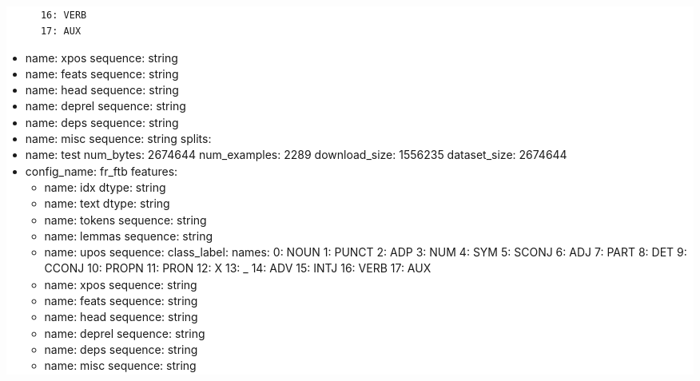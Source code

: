           16: VERB
          17: AUX
  - name: xpos
    sequence: string
  - name: feats
    sequence: string
  - name: head
    sequence: string
  - name: deprel
    sequence: string
  - name: deps
    sequence: string
  - name: misc
    sequence: string
  splits:
  - name: test
    num_bytes: 2674644
    num_examples: 2289
  download_size: 1556235
  dataset_size: 2674644
- config_name: fr_ftb
  features:
  - name: idx
    dtype: string
  - name: text
    dtype: string
  - name: tokens
    sequence: string
  - name: lemmas
    sequence: string
  - name: upos
    sequence:
      class_label:
        names:
          0: NOUN
          1: PUNCT
          2: ADP
          3: NUM
          4: SYM
          5: SCONJ
          6: ADJ
          7: PART
          8: DET
          9: CCONJ
          10: PROPN
          11: PRON
          12: X
          13: _
          14: ADV
          15: INTJ
          16: VERB
          17: AUX
  - name: xpos
    sequence: string
  - name: feats
    sequence: string
  - name: head
    sequence: string
  - name: deprel
    sequence: string
  - name: deps
    sequence: string
  - name: misc
    sequence: string